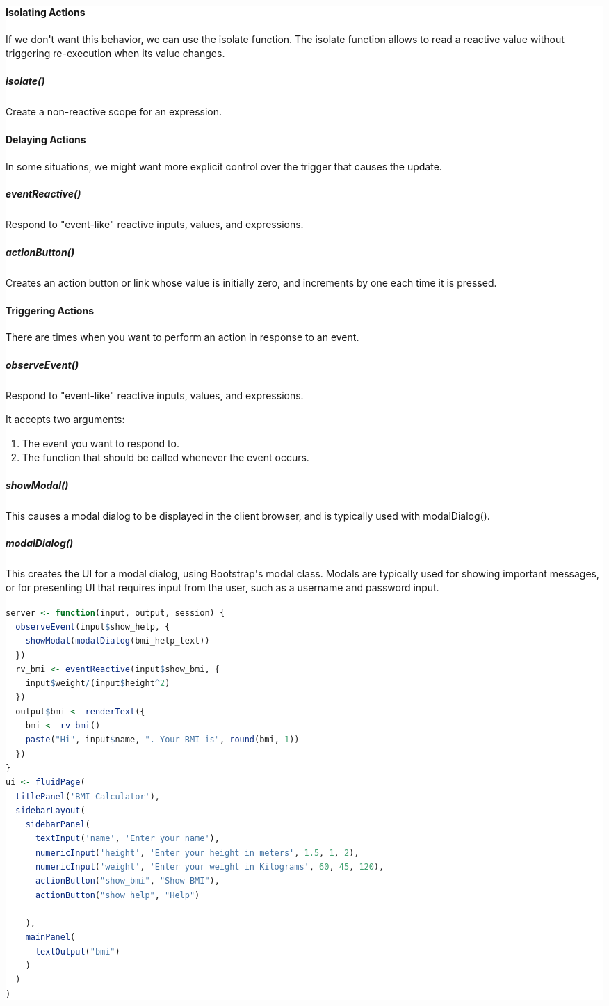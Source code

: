 #### Isolating Actions
If we don't want this behavior, we can use the isolate function. The isolate function allows to read a reactive value without triggering re-execution when its value changes.

##### isolate()
Create a non-reactive scope for an expression.

#### Delaying Actions
In some situations, we might want more explicit control over the trigger that causes the update. 

##### eventReactive()
Respond to "event-like" reactive inputs, values, and expressions.

##### actionButton()
Creates an action button or link whose value is initially zero, and increments by one each time it is pressed.

#### Triggering Actions
There are times when you want to perform an action in response to an event.

##### observeEvent()
Respond to "event-like" reactive inputs, values, and expressions.

It accepts two arguments:
1.  The event you want to respond to.
2.  The function that should be called whenever the event occurs.

##### showModal()
This causes a modal dialog to be displayed in the client browser, and is typically used with modalDialog().

##### modalDialog()
This creates the UI for a modal dialog, using Bootstrap's modal class. Modals are typically used for showing important messages, or for presenting UI that requires input from the user, such as a username and password input.

```R
server <- function(input, output, session) {
  observeEvent(input$show_help, {
    showModal(modalDialog(bmi_help_text))
  })
  rv_bmi <- eventReactive(input$show_bmi, {
    input$weight/(input$height^2)
  })
  output$bmi <- renderText({
    bmi <- rv_bmi()
    paste("Hi", input$name, ". Your BMI is", round(bmi, 1))
  })
}
ui <- fluidPage(
  titlePanel('BMI Calculator'),
  sidebarLayout(
    sidebarPanel(
      textInput('name', 'Enter your name'),
      numericInput('height', 'Enter your height in meters', 1.5, 1, 2),
      numericInput('weight', 'Enter your weight in Kilograms', 60, 45, 120),
      actionButton("show_bmi", "Show BMI"),
      actionButton("show_help", "Help")
      
    ),
    mainPanel(
      textOutput("bmi")
    )
  )
)
```